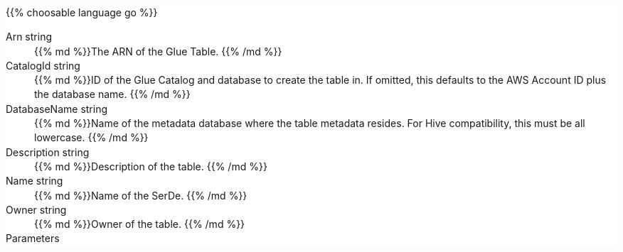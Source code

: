 {{% choosable language go %}}
<dl class="resources-properties"><dt class="property-optional"
            title="Optional">
        <span id="state_arn_go">
<a href="#state_arn_go" style="color: inherit; text-decoration: inherit;">Arn</a>
</span>
        <span class="property-indicator"></span>
        <span class="property-type">string</span>
    </dt>
    <dd>{{% md %}}The ARN of the Glue Table.
{{% /md %}}</dd><dt class="property-optional"
            title="Optional">
        <span id="state_catalogid_go">
<a href="#state_catalogid_go" style="color: inherit; text-decoration: inherit;">Catalog<wbr>Id</a>
</span>
        <span class="property-indicator"></span>
        <span class="property-type">string</span>
    </dt>
    <dd>{{% md %}}ID of the Glue Catalog and database to create the table in. If omitted, this defaults to the AWS Account ID plus the database name.
{{% /md %}}</dd><dt class="property-optional"
            title="Optional">
        <span id="state_databasename_go">
<a href="#state_databasename_go" style="color: inherit; text-decoration: inherit;">Database<wbr>Name</a>
</span>
        <span class="property-indicator"></span>
        <span class="property-type">string</span>
    </dt>
    <dd>{{% md %}}Name of the metadata database where the table metadata resides. For Hive compatibility, this must be all lowercase.
{{% /md %}}</dd><dt class="property-optional"
            title="Optional">
        <span id="state_description_go">
<a href="#state_description_go" style="color: inherit; text-decoration: inherit;">Description</a>
</span>
        <span class="property-indicator"></span>
        <span class="property-type">string</span>
    </dt>
    <dd>{{% md %}}Description of the table.
{{% /md %}}</dd><dt class="property-optional"
            title="Optional">
        <span id="state_name_go">
<a href="#state_name_go" style="color: inherit; text-decoration: inherit;">Name</a>
</span>
        <span class="property-indicator"></span>
        <span class="property-type">string</span>
    </dt>
    <dd>{{% md %}}Name of the SerDe.
{{% /md %}}</dd><dt class="property-optional"
            title="Optional">
        <span id="state_owner_go">
<a href="#state_owner_go" style="color: inherit; text-decoration: inherit;">Owner</a>
</span>
        <span class="property-indicator"></span>
        <span class="property-type">string</span>
    </dt>
    <dd>{{% md %}}Owner of the table.
{{% /md %}}</dd><dt class="property-optional"
            title="Optional">
        <span id="state_parameters_go">
<a href="#state_parameters_go" style="color: inherit; text-decoration: inherit;">Parameters</a>
</span>
        <span class="property-indicator"></span>